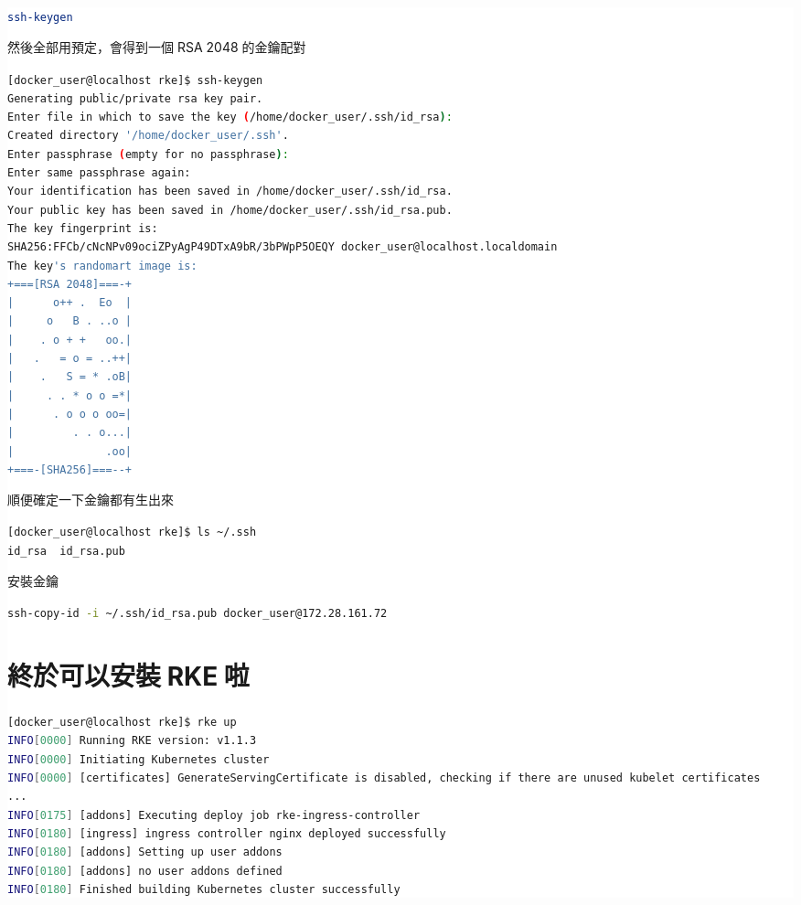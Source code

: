 ```bash
ssh-keygen
```

然後全部用預定，會得到一個 RSA 2048 的金鑰配對

```bash
[docker_user@localhost rke]$ ssh-keygen
Generating public/private rsa key pair.
Enter file in which to save the key (/home/docker_user/.ssh/id_rsa):
Created directory '/home/docker_user/.ssh'.
Enter passphrase (empty for no passphrase):
Enter same passphrase again:
Your identification has been saved in /home/docker_user/.ssh/id_rsa.
Your public key has been saved in /home/docker_user/.ssh/id_rsa.pub.
The key fingerprint is:
SHA256:FFCb/cNcNPv09ociZPyAgP49DTxA9bR/3bPWpP5OEQY docker_user@localhost.localdomain
The key's randomart image is:
+===[RSA 2048]===-+
|      o++ .  Eo  |
|     o   B . ..o |
|    . o + +   oo.|
|   .   = o = ..++|
|    .   S = * .oB|
|     . . * o o =*|
|      . o o o oo=|
|         . . o...|
|              .oo|
+===-[SHA256]===--+
```

順便確定一下金鑰都有生出來

```bash
[docker_user@localhost rke]$ ls ~/.ssh
id_rsa  id_rsa.pub
```

安裝金鑰

```bash
ssh-copy-id -i ~/.ssh/id_rsa.pub docker_user@172.28.161.72
```

終於可以安裝 RKE 啦
===

```bash
[docker_user@localhost rke]$ rke up
INFO[0000] Running RKE version: v1.1.3
INFO[0000] Initiating Kubernetes cluster
INFO[0000] [certificates] GenerateServingCertificate is disabled, checking if there are unused kubelet certificates
...
INFO[0175] [addons] Executing deploy job rke-ingress-controller
INFO[0180] [ingress] ingress controller nginx deployed successfully
INFO[0180] [addons] Setting up user addons
INFO[0180] [addons] no user addons defined
INFO[0180] Finished building Kubernetes cluster successfully
```
